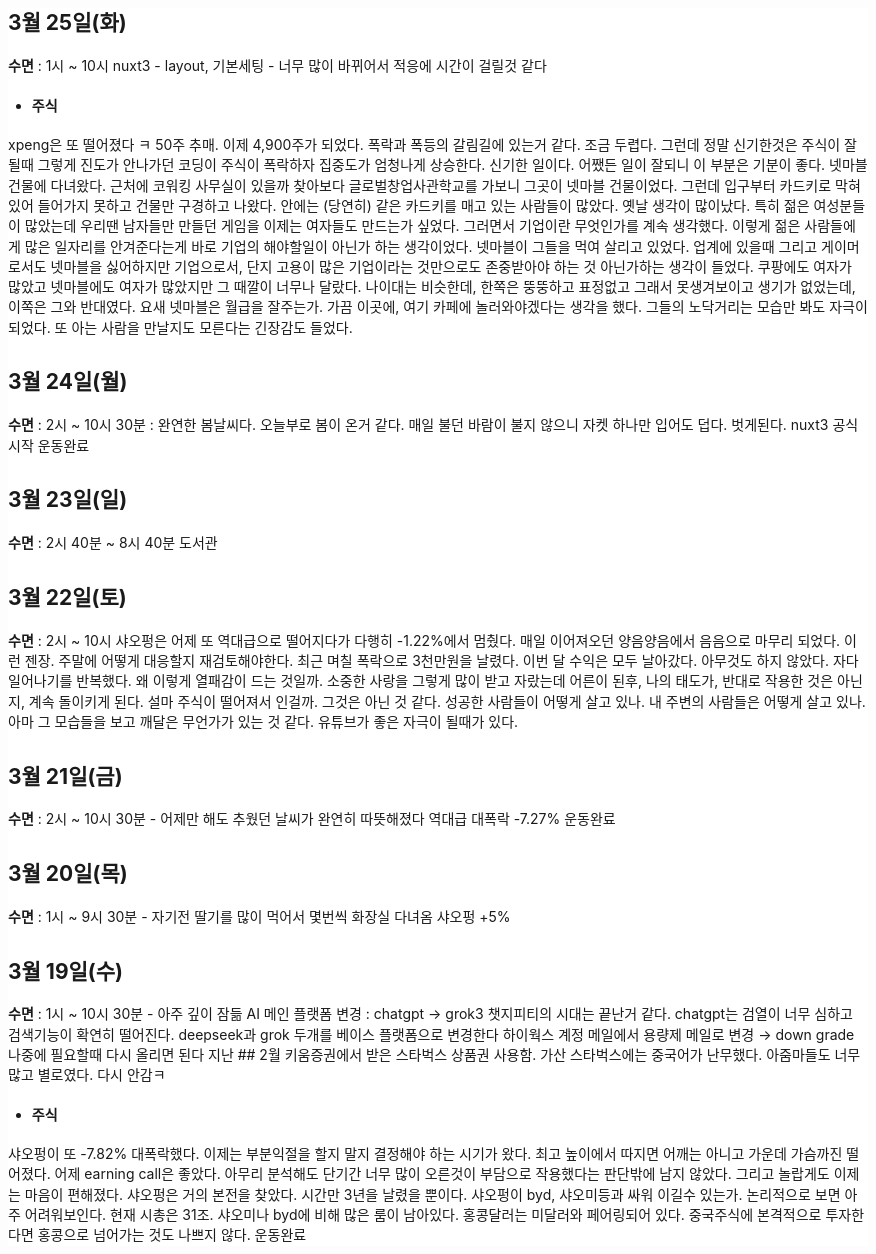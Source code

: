## 3월 25일(화)
**수면** : 1시 ~ 10시
nuxt3 - layout, 기본세팅 - 너무 많이 바뀌어서 적응에 시간이 걸릴것 같다
* #### 주식
xpeng은 또 떨어졌다 ㅋ 50주 추매. 이제 4,900주가 되었다. 폭락과 폭등의 갈림길에 있는거 같다. 조금 두렵다.
그런데 정말 신기한것은 주식이 잘될때 그렇게 진도가 안나가던 코딩이 주식이 폭락하자 집중도가 엄청나게 상승한다. 신기한 일이다. 어쨌든 일이 잘되니 이 부분은 기분이 좋다. 
넷마블 건물에 다녀왔다. 근처에 코워킹 사무실이 있을까 찾아보다 글로벌창업사관학교를 가보니 그곳이 넷마블 건물이었다. 그런데 입구부터 카드키로 막혀있어 들어가지 못하고 건물만 구경하고 나왔다. 
안에는 (당연히) 같은 카드키를 매고 있는 사람들이 많았다. 옛날 생각이 많이났다. 특히 젊은 여성분들이 많았는데 우리땐 남자들만 만들던 게임을 이제는 여자들도 만드는가 싶었다.
그러면서 기업이란 무엇인가를 계속 생각했다. 이렇게 젊은 사람들에게 많은 일자리를 안겨준다는게 바로 기업의 해야할일이 아닌가 하는 생각이었다. 넷마블이 그들을 먹여 살리고 있었다. 업계에 있을때 그리고 게이머로서도 넷마블을 싫어하지만 기업으로서, 단지 고용이 많은 기업이라는 것만으로도 존중받아야 하는 것 아닌가하는 생각이 들었다.
쿠팡에도 여자가 많았고 넷마블에도 여자가 많았지만 그 때깔이 너무나 달랐다. 나이대는 비슷한데, 한쪽은 뚱뚱하고 표정없고 그래서 못생겨보이고 생기가 없었는데, 이쪽은 그와 반대였다. 요새 넷마블은 월급을 잘주는가. 가끔 이곳에, 여기 카페에 놀러와야겠다는 생각을 했다. 그들의 노닥거리는 모습만 봐도 자극이 되었다. 또 아는 사람을 만날지도 모른다는 긴장감도 들었다.

## 3월 24일(월)
**수면** : 2시 ~ 10시 30분 : 완연한 봄날씨다. 오늘부로 봄이 온거 같다. 매일 불던 바람이 불지 않으니 자켓 하나만 입어도 덥다. 벗게된다.
nuxt3 공식 시작
운동완료

## 3월 23일(일)
**수면** : 2시  40분 ~ 8시 40분
도서관

## 3월 22일(토)
**수면** : 2시 ~ 10시 
샤오펑은 어제 또 역대급으로 떨어지다가 다행히 -1.22%에서 멈췄다. 매일 이어져오던 양음양음에서 음음으로 마무리 되었다. 이런 젠장. 주말에 어떻게 대응할지 재검토해야한다. 
최근 며칠 폭락으로 3천만원을 날렸다. 이번 달 수익은 모두 날아갔다.
아무것도 하지 않았다. 자다 일어나기를 반복했다. 왜 이렇게 열패감이 드는 것일까. 소중한 사랑을 그렇게 많이 받고 자랐는데 어른이 된후, 나의 태도가, 반대로 작용한 것은 아닌지, 계속 돌이키게 된다. 설마 주식이 떨어져서 인걸까. 그것은 아닌 것 같다. 성공한 사람들이 어떻게 살고 있나. 내 주변의 사람들은 어떻게 살고 있나. 아마 그 모습들을 보고 깨달은 무언가가 있는 것 같다. 유튜브가 좋은 자극이 될때가 있다.

## 3월 21일(금)
**수면** : 2시 ~ 10시 30분 - 어제만 해도 추웠던 날씨가 완연히 따뜻해졌다
역대급 대폭락 -7.27% 
운동완료

## 3월 20일(목)
**수면** : 1시 ~ 9시 30분 - 자기전 딸기를 많이 먹어서 몇번씩 화장실 다녀옴
샤오펑 +5%

## 3월 19일(수)
**수면** : 1시 ~ 10시 30분 - 아주 깊이 잠듦
AI 메인 플랫폼 변경 : chatgpt → grok3 챗지피티의 시대는 끝난거 같다. chatgpt는 검열이 너무 심하고 검색기능이 확연히 떨어진다. deepseek과 grok 두개를 베이스 플랫폼으로 변경한다
하이웍스 계정 메일에서 용량제 메일로 변경 → down grade 나중에 필요할때 다시 올리면 된다
지난 ## 2월 키움증권에서 받은 스타벅스 상품권 사용함. 가산 스타벅스에는 중국어가 난무했다. 아줌마들도 너무 많고 별로였다. 다시 안감ㅋ
* #### 주식
샤오펑이 또 -7.82% 대폭락했다. 이제는 부분익절을 할지 말지 결정해야 하는 시기가 왔다. 최고 높이에서 따지면 어깨는 아니고 가운데 가슴까진 떨어졌다.
어제 earning call은 좋았다. 아무리 분석해도 단기간 너무 많이 오른것이 부담으로 작용했다는 판단밖에 남지 않았다. 그리고 놀랍게도 이제는 마음이 편해졌다. 샤오펑은 거의 본전을 찾았다. 시간만 3년을 날렸을 뿐이다. 샤오펑이 byd, 샤오미등과 싸워 이길수 있는가. 논리적으로 보면 아주 어려워보인다. 현재 시총은 31조. 샤오미나 byd에 비해 많은 룸이 남아있다. 홍콩달러는 미달러와 페어링되어 있다. 중국주식에 본격적으로 투자한다면 홍콩으로 넘어가는 것도 나쁘지 않다.
운동완료
